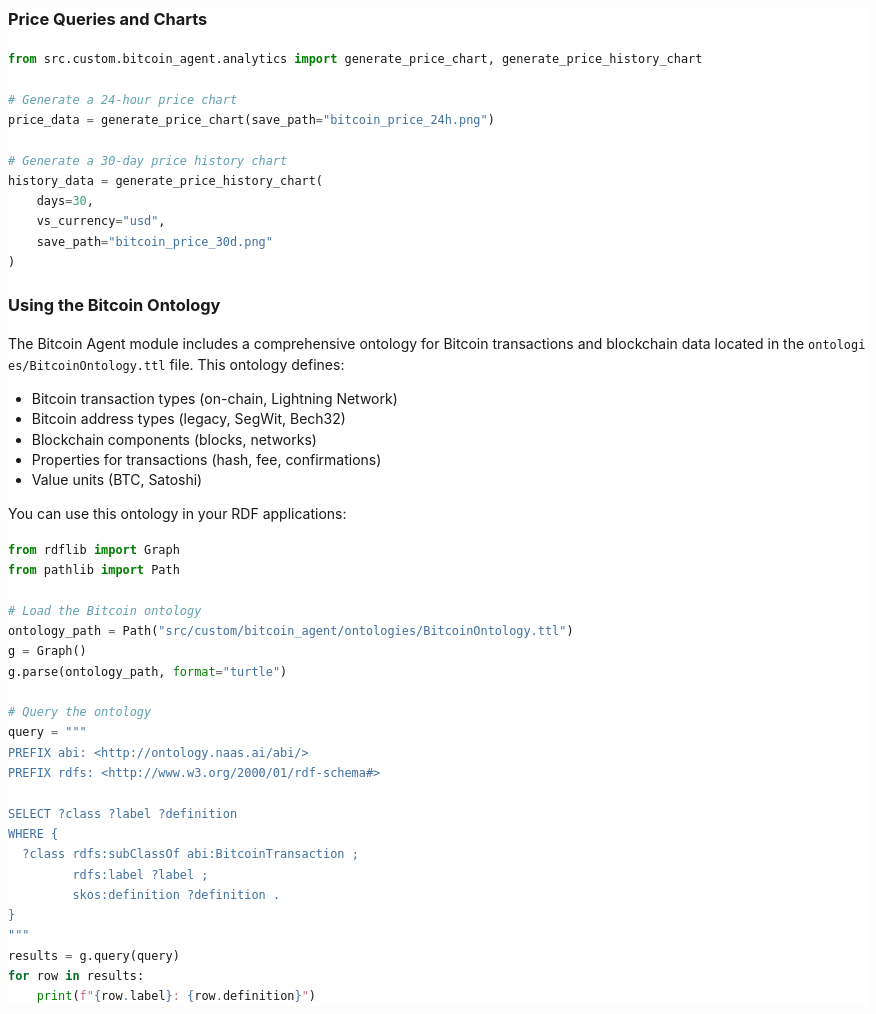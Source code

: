 ### Price Queries and Charts

```python
from src.custom.bitcoin_agent.analytics import generate_price_chart, generate_price_history_chart

# Generate a 24-hour price chart
price_data = generate_price_chart(save_path="bitcoin_price_24h.png")

# Generate a 30-day price history chart
history_data = generate_price_history_chart(
    days=30,
    vs_currency="usd",
    save_path="bitcoin_price_30d.png"
)
```

### Using the Bitcoin Ontology

The Bitcoin Agent module includes a comprehensive ontology for Bitcoin transactions and blockchain data located in the `ontologies/BitcoinOntology.ttl` file. This ontology defines:

- Bitcoin transaction types (on-chain, Lightning Network)
- Bitcoin address types (legacy, SegWit, Bech32)
- Blockchain components (blocks, networks)
- Properties for transactions (hash, fee, confirmations)
- Value units (BTC, Satoshi)

You can use this ontology in your RDF applications:

```python
from rdflib import Graph
from pathlib import Path

# Load the Bitcoin ontology
ontology_path = Path("src/custom/bitcoin_agent/ontologies/BitcoinOntology.ttl")
g = Graph()
g.parse(ontology_path, format="turtle")

# Query the ontology
query = """
PREFIX abi: <http://ontology.naas.ai/abi/>
PREFIX rdfs: <http://www.w3.org/2000/01/rdf-schema#>

SELECT ?class ?label ?definition
WHERE {
  ?class rdfs:subClassOf abi:BitcoinTransaction ;
         rdfs:label ?label ;
         skos:definition ?definition .
}
"""
results = g.query(query)
for row in results:
    print(f"{row.label}: {row.definition}")
```
